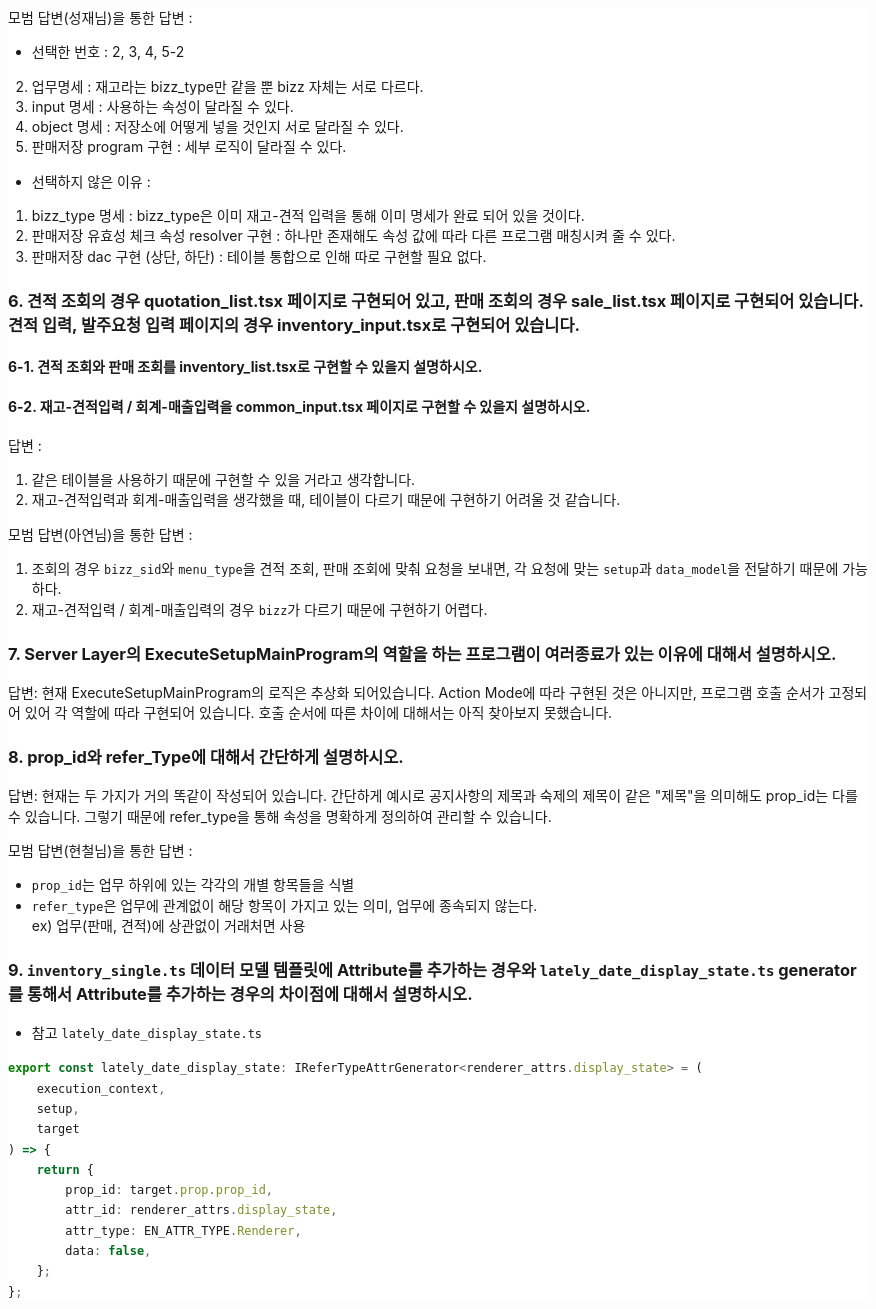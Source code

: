 모범 답변(성재님)을 통한 답변 : 
- 선택한 번호 : 2, 3, 4, 5-2
2) 업무명세 : 재고라는 bizz_type만 같을 뿐 bizz 자체는 서로 다르다.
3) input 명세 : 사용하는 속성이 달라질 수 있다.
4) object 명세 : 저장소에 어떻게 넣을 것인지 서로 달라질 수 있다.
5) 판매저장 program 구현 : 세부 로직이 달라질 수 있다.

- 선택하지 않은 이유 : 
1) bizz_type 명세 : bizz_type은 이미 재고-견적 입력을 통해 이미 명세가 완료 되어 있을 것이다.
5) 판매저장 유효성 체크 속성 resolver 구현 : 하나만 존재해도 속성 값에 따라 다른 프로그램 매칭시켜 줄 수 있다.
6) 판매저장 dac 구현 (상단, 하단) : 테이블 통합으로 인해 따로 구현할 필요 없다.

### 6. 견적 조회의 경우 quotation_list.tsx 페이지로 구현되어 있고, 판매 조회의 경우 sale_list.tsx 페이지로 구현되어 있습니다. 견적 입력, 발주요청 입력 페이지의 경우 inventory_input.tsx로 구현되어 있습니다.
#### 6-1. 견적 조회와 판매 조회를 inventory_list.tsx로 구현할 수 있을지 설명하시오.
#### 6-2. 재고-견적입력 / 회계-매출입력을 common_input.tsx 페이지로 구현할 수 있을지 설명하시오.

답변 :
1. 같은 테이블을 사용하기 때문에 구현할 수 있을 거라고 생각합니다.
2. 재고-견적입력과 회계-매출입력을 생각했을 때, 테이블이 다르기 때문에 구현하기 어려울 것 같습니다.

모범 답변(아연님)을 통한 답변 :
1. 조회의 경우 `bizz_sid`와 `menu_type`을 견적 조회, 판매 조회에 맞춰 요청을 보내면, 각 요청에 맞는 `setup`과 `data_model`을 전달하기 때문에 가능하다.
2. 재고-견적입력 / 회계-매출입력의 경우 `bizz`가 다르기 때문에 구현하기 어렵다.

### 7. Server Layer의 ExecuteSetupMainProgram의 역할을 하는 프로그램이 여러종료가 있는 이유에 대해서 설명하시오.

답변: 현재 ExecuteSetupMainProgram의 로직은 추상화 되어있습니다. Action Mode에 따라 구현된 것은 아니지만, 프로그램 호출 순서가 고정되어 있어 각 역할에 따라 구현되어 있습니다. 호출 순서에 따른 차이에 대해서는 아직 찾아보지 못했습니다. 

### 8. prop_id와 refer_Type에 대해서 간단하게 설명하시오.

답변: 현재는 두 가지가 거의 똑같이 작성되어 있습니다. 간단하게 예시로 공지사항의 제목과 숙제의 제목이 같은 "제목"을 의미해도 prop_id는 다를 수 있습니다. 그렇기 때문에 refer_type을 통해 속성을 명확하게 정의하여 관리할 수 있습니다.

모범 답변(현철님)을 통한 답변 : 
- `prop_id`는 업무 하위에 있는 각각의 개별 항목들을 식별
- `refer_type`은 업무에 관계없이 해당 항목이 가지고 있는 의미, 업무에 종속되지 않는다.</br>
ex) 업무(판매, 견적)에 상관없이 거래처면 사용

### 9. `inventory_single.ts` 데이터 모델 템플릿에 Attribute를 추가하는 경우와 `lately_date_display_state.ts` generator를 통해서 Attribute를 추가하는 경우의 차이점에 대해서 설명하시오.

- 참고 `lately_date_display_state.ts`
```typescript
export const lately_date_display_state: IReferTypeAttrGenerator<renderer_attrs.display_state> = (
	execution_context,
	setup,
	target
) => {
	return {
		prop_id: target.prop.prop_id,
		attr_id: renderer_attrs.display_state,
		attr_type: EN_ATTR_TYPE.Renderer,
		data: false,
	};
};
```
